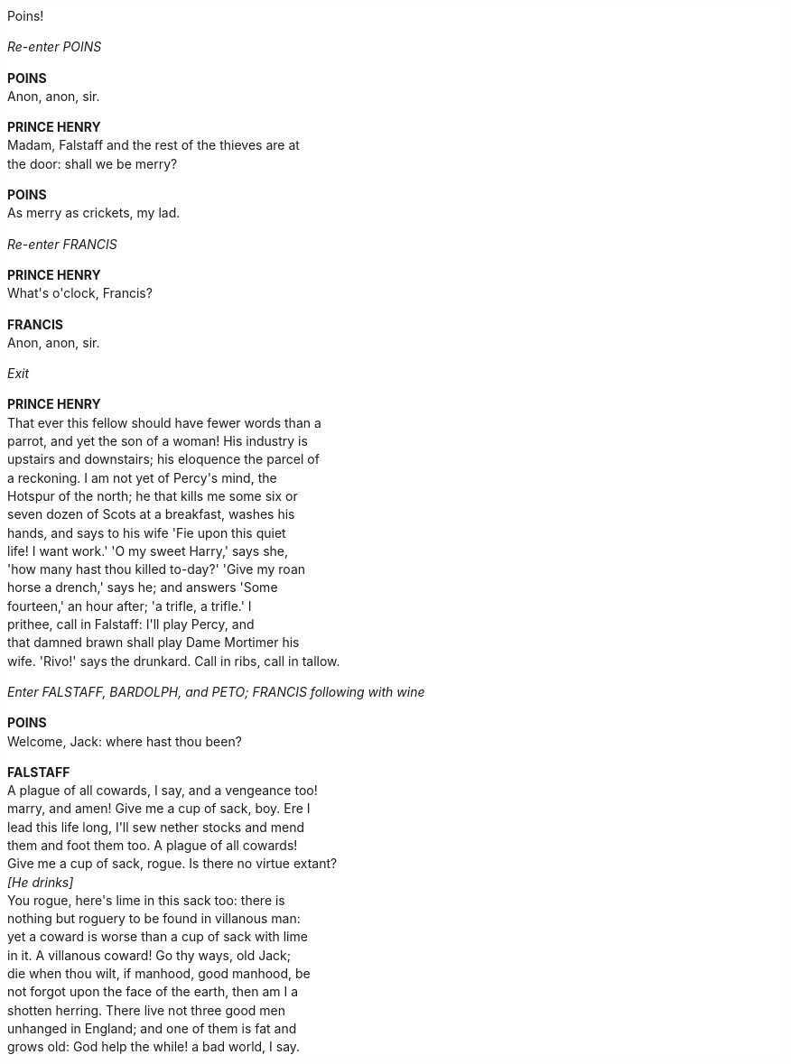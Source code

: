 Poins!

*Re-enter POINS*

**POINS**  
Anon, anon, sir.

**PRINCE HENRY**  
Madam, Falstaff and the rest of the thieves are at  
the door: shall we be merry?

**POINS**  
As merry as crickets, my lad.

*Re-enter FRANCIS*

**PRINCE HENRY**  
What's o'clock, Francis?

**FRANCIS**  
Anon, anon, sir.

*Exit*

**PRINCE HENRY**  
That ever this fellow should have fewer words than a  
parrot, and yet the son of a woman! His industry is  
upstairs and downstairs; his eloquence the parcel of  
a reckoning. I am not yet of Percy's mind, the  
Hotspur of the north; he that kills me some six or  
seven dozen of Scots at a breakfast, washes his  
hands, and says to his wife 'Fie upon this quiet  
life! I want work.' 'O my sweet Harry,' says she,  
'how many hast thou killed to-day?' 'Give my roan  
horse a drench,' says he; and answers 'Some  
fourteen,' an hour after; 'a trifle, a trifle.' I  
prithee, call in Falstaff: I'll play Percy, and  
that damned brawn shall play Dame Mortimer his  
wife. 'Rivo!' says the drunkard. Call in ribs, call in tallow.

*Enter FALSTAFF, BARDOLPH, and PETO; FRANCIS following with wine*

**POINS**  
Welcome, Jack: where hast thou been?

**FALSTAFF**  
A plague of all cowards, I say, and a vengeance too!  
marry, and amen! Give me a cup of sack, boy. Ere I  
lead this life long, I'll sew nether stocks and mend  
them and foot them too. A plague of all cowards!  
Give me a cup of sack, rogue. Is there no virtue extant?  
*\[He drinks]*  
You rogue, here's lime in this sack too: there is  
nothing but roguery to be found in villanous man:  
yet a coward is worse than a cup of sack with lime  
in it. A villanous coward! Go thy ways, old Jack;  
die when thou wilt, if manhood, good manhood, be  
not forgot upon the face of the earth, then am I a  
shotten herring. There live not three good men  
unhanged in England; and one of them is fat and  
grows old: God help the while! a bad world, I say.
